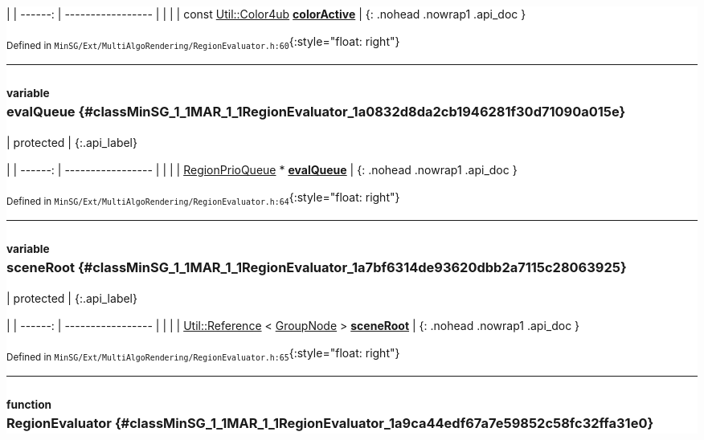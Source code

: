 |
| ------: | ----------------- |
|  |
| const [Util::Color4ub](classUtil_1_1Color4ub) **[colorActive](#classMinSG_1_1MAR_1_1RegionEvaluator_1a713117c7e14ace28d7716f87e0ca7d9d)**  |
{: .nohead .nowrap1 .api_doc }





<sub>Defined in `MinSG/Ext/MultiAlgoRendering/RegionEvaluator.h:60`</sub>{:style="float: right"}

-------------------------------------------------------------------

### <small>variable</small><br/> evalQueue {#classMinSG_1_1MAR_1_1RegionEvaluator_1a0832d8da2cb1946281f30d71090a015e}

| protected |
{:.api_label}

|
| ------: | ----------------- |
|  |
| [RegionPrioQueue](classMinSG_1_1MAR_1_1RegionEvaluator#classMinSG_1_1MAR_1_1RegionEvaluator_1a462d55b7787263d5c5d2ceaefdcb6c24) * **[evalQueue](#classMinSG_1_1MAR_1_1RegionEvaluator_1a0832d8da2cb1946281f30d71090a015e)**  |
{: .nohead .nowrap1 .api_doc }





<sub>Defined in `MinSG/Ext/MultiAlgoRendering/RegionEvaluator.h:64`</sub>{:style="float: right"}

-------------------------------------------------------------------

### <small>variable</small><br/> sceneRoot {#classMinSG_1_1MAR_1_1RegionEvaluator_1a7bf6314de93620dbb2a7115c28063925}

| protected |
{:.api_label}

|
| ------: | ----------------- |
|  |
| [Util::Reference](classUtil_1_1Reference) < [GroupNode](classMinSG_1_1GroupNode) > **[sceneRoot](#classMinSG_1_1MAR_1_1RegionEvaluator_1a7bf6314de93620dbb2a7115c28063925)**  |
{: .nohead .nowrap1 .api_doc }





<sub>Defined in `MinSG/Ext/MultiAlgoRendering/RegionEvaluator.h:65`</sub>{:style="float: right"}

-------------------------------------------------------------------

### <small>function</small><br/> RegionEvaluator {#classMinSG_1_1MAR_1_1RegionEvaluator_1a9ca44edf67a7e59852c58fc32ffa31e0}
